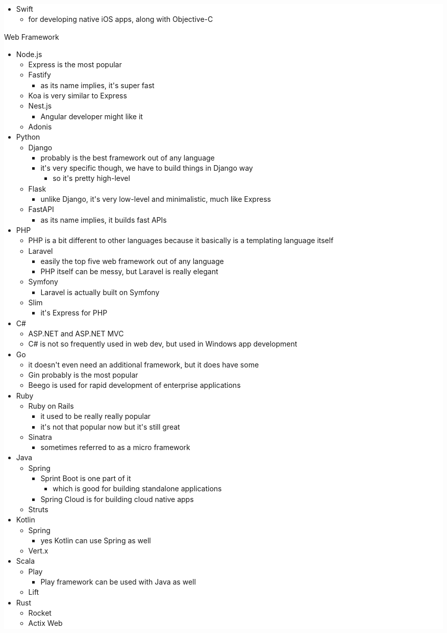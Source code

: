* Swift
	* for developing native iOS apps, along with Objective-C

Web Framework
* Node.js
	* Express is the most popular
	* Fastify
		* as its name implies, it's super fast
	* Koa is very similar to Express
	* Nest.js
		* Angular developer might like it
	* Adonis
* Python
	* Django
		* probably is the best framework out of any language
		* it's very specific though, we have to build things in Django way
			* so it's pretty high-level
	* Flask
		* unlike Django, it's very low-level and minimalistic, much like Express
	* FastAPI
		* as its name implies, it builds fast APIs
* PHP
	* PHP is a bit different to other languages because it basically is a templating language itself
	* Laravel
		* easily the top five web framework out of any language
		* PHP itself can be messy, but Laravel is really elegant
	* Symfony
		* Laravel is actually built on Symfony
	* Slim
		* it's Express for PHP
* C#
	* ASP.NET and ASP.NET MVC
	* C# is not so frequently used in web dev, but used in Windows app development
* Go
	* it doesn't even need an additional framework, but it does have some
	* Gin probably is the most popular
	* Beego is used for rapid development of enterprise applications
* Ruby
	* Ruby on Rails
		* it used to be really really popular
		* it's not that popular now but it's still great
	* Sinatra
		* sometimes referred to as a micro framework
* Java
	* Spring
		* Sprint Boot is one part of it
			* which is good for building standalone applications
		* Spring Cloud is for building cloud native apps
	* Struts
* Kotlin
	* Spring
		* yes Kotlin can use Spring as well
	* Vert.x
* Scala
	* Play
		* Play framework can be used with Java as well
	* Lift
* Rust
	* Rocket
	* Actix Web
